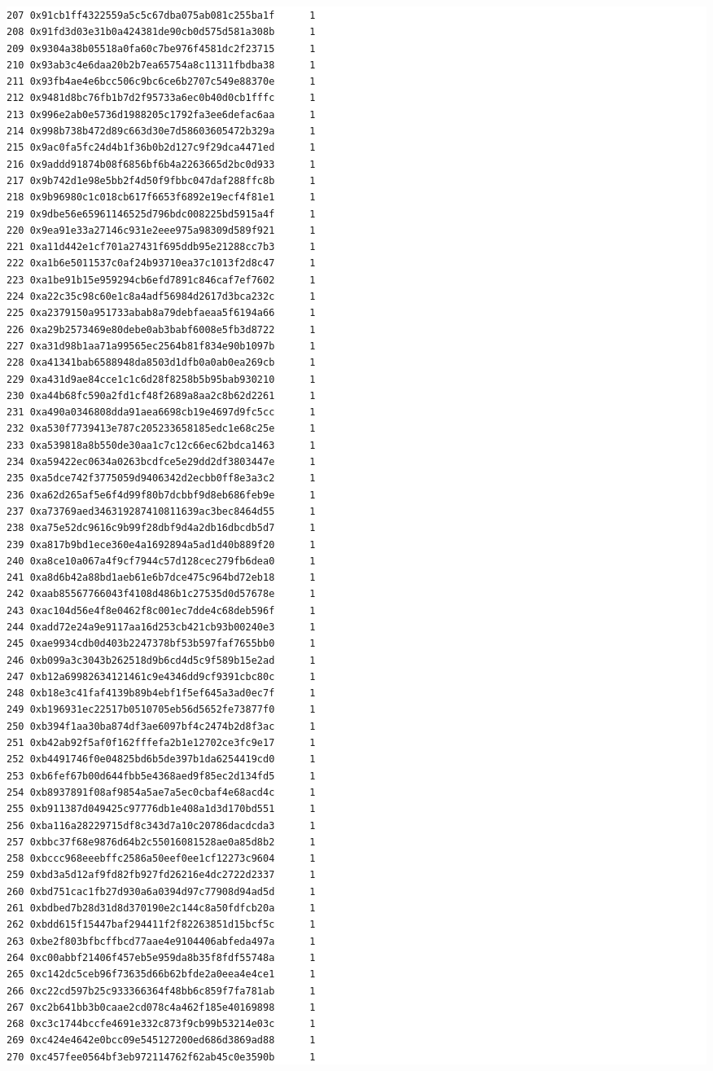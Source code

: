     207 0x91cb1ff4322559a5c5c67dba075ab081c255ba1f      1
    208 0x91fd3d03e31b0a424381de90cb0d575d581a308b      1
    209 0x9304a38b05518a0fa60c7be976f4581dc2f23715      1
    210 0x93ab3c4e6daa20b2b7ea65754a8c11311fbdba38      1
    211 0x93fb4ae4e6bcc506c9bc6ce6b2707c549e88370e      1
    212 0x9481d8bc76fb1b7d2f95733a6ec0b40d0cb1fffc      1
    213 0x996e2ab0e5736d1988205c1792fa3ee6defac6aa      1
    214 0x998b738b472d89c663d30e7d58603605472b329a      1
    215 0x9ac0fa5fc24d4b1f36b0b2d127c9f29dca4471ed      1
    216 0x9addd91874b08f6856bf6b4a2263665d2bc0d933      1
    217 0x9b742d1e98e5bb2f4d50f9fbbc047daf288ffc8b      1
    218 0x9b96980c1c018cb617f6653f6892e19ecf4f81e1      1
    219 0x9dbe56e65961146525d796bdc008225bd5915a4f      1
    220 0x9ea91e33a27146c931e2eee975a98309d589f921      1
    221 0xa11d442e1cf701a27431f695ddb95e21288cc7b3      1
    222 0xa1b6e5011537c0af24b93710ea37c1013f2d8c47      1
    223 0xa1be91b15e959294cb6efd7891c846caf7ef7602      1
    224 0xa22c35c98c60e1c8a4adf56984d2617d3bca232c      1
    225 0xa2379150a951733abab8a79debfaeaa5f6194a66      1
    226 0xa29b2573469e80debe0ab3babf6008e5fb3d8722      1
    227 0xa31d98b1aa71a99565ec2564b81f834e90b1097b      1
    228 0xa41341bab6588948da8503d1dfb0a0ab0ea269cb      1
    229 0xa431d9ae84cce1c1c6d28f8258b5b95bab930210      1
    230 0xa44b68fc590a2fd1cf48f2689a8aa2c8b62d2261      1
    231 0xa490a0346808dda91aea6698cb19e4697d9fc5cc      1
    232 0xa530f7739413e787c205233658185edc1e68c25e      1
    233 0xa539818a8b550de30aa1c7c12c66ec62bdca1463      1
    234 0xa59422ec0634a0263bcdfce5e29dd2df3803447e      1
    235 0xa5dce742f3775059d9406342d2ecbb0ff8e3a3c2      1
    236 0xa62d265af5e6f4d99f80b7dcbbf9d8eb686feb9e      1
    237 0xa73769aed346319287410811639ac3bec8464d55      1
    238 0xa75e52dc9616c9b99f28dbf9d4a2db16dbcdb5d7      1
    239 0xa817b9bd1ece360e4a1692894a5ad1d40b889f20      1
    240 0xa8ce10a067a4f9cf7944c57d128cec279fb6dea0      1
    241 0xa8d6b42a88bd1aeb61e6b7dce475c964bd72eb18      1
    242 0xaab85567766043f4108d486b1c27535d0d57678e      1
    243 0xac104d56e4f8e0462f8c001ec7dde4c68deb596f      1
    244 0xadd72e24a9e9117aa16d253cb421cb93b00240e3      1
    245 0xae9934cdb0d403b2247378bf53b597faf7655bb0      1
    246 0xb099a3c3043b262518d9b6cd4d5c9f589b15e2ad      1
    247 0xb12a69982634121461c9e4346dd9cf9391cbc80c      1
    248 0xb18e3c41faf4139b89b4ebf1f5ef645a3ad0ec7f      1
    249 0xb196931ec22517b0510705eb56d5652fe73877f0      1
    250 0xb394f1aa30ba874df3ae6097bf4c2474b2d8f3ac      1
    251 0xb42ab92f5af0f162fffefa2b1e12702ce3fc9e17      1
    252 0xb4491746f0e04825bd6b5de397b1da6254419cd0      1
    253 0xb6fef67b00d644fbb5e4368aed9f85ec2d134fd5      1
    254 0xb8937891f08af9854a5ae7a5ec0cbaf4e68acd4c      1
    255 0xb911387d049425c97776db1e408a1d3d170bd551      1
    256 0xba116a28229715df8c343d7a10c20786dacdcda3      1
    257 0xbbc37f68e9876d64b2c55016081528ae0a85d8b2      1
    258 0xbccc968eeebffc2586a50eef0ee1cf12273c9604      1
    259 0xbd3a5d12af9fd82fb927fd26216e4dc2722d2337      1
    260 0xbd751cac1fb27d930a6a0394d97c77908d94ad5d      1
    261 0xbdbed7b28d31d8d370190e2c144c8a50fdfcb20a      1
    262 0xbdd615f15447baf294411f2f82263851d15bcf5c      1
    263 0xbe2f803bfbcffbcd77aae4e9104406abfeda497a      1
    264 0xc00abbf21406f457eb5e959da8b35f8fdf55748a      1
    265 0xc142dc5ceb96f73635d66b62bfde2a0eea4e4ce1      1
    266 0xc22cd597b25c933366364f48bb6c859f7fa781ab      1
    267 0xc2b641bb3b0caae2cd078c4a462f185e40169898      1
    268 0xc3c1744bccfe4691e332c873f9cb99b53214e03c      1
    269 0xc424e4642e0bcc09e545127200ed686d3869ad88      1
    270 0xc457fee0564bf3eb972114762f62ab45c0e3590b      1